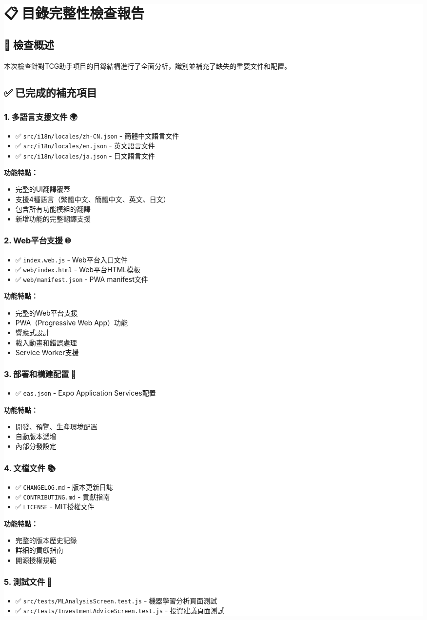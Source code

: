 # 📋 目錄完整性檢查報告

## 🎯 檢查概述

本次檢查針對TCG助手項目的目錄結構進行了全面分析，識別並補充了缺失的重要文件和配置。

## ✅ 已完成的補充項目

### 1. **多語言支援文件** 🌍
- ✅ `src/i18n/locales/zh-CN.json` - 簡體中文語言文件
- ✅ `src/i18n/locales/en.json` - 英文語言文件  
- ✅ `src/i18n/locales/ja.json` - 日文語言文件

**功能特點：**
- 完整的UI翻譯覆蓋
- 支援4種語言（繁體中文、簡體中文、英文、日文）
- 包含所有功能模組的翻譯
- 新增功能的完整翻譯支援

### 2. **Web平台支援** 🌐
- ✅ `index.web.js` - Web平台入口文件
- ✅ `web/index.html` - Web平台HTML模板
- ✅ `web/manifest.json` - PWA manifest文件

**功能特點：**
- 完整的Web平台支援
- PWA（Progressive Web App）功能
- 響應式設計
- 載入動畫和錯誤處理
- Service Worker支援

### 3. **部署和構建配置** 🚀
- ✅ `eas.json` - Expo Application Services配置

**功能特點：**
- 開發、預覽、生產環境配置
- 自動版本遞增
- 內部分發設定

### 4. **文檔文件** 📚
- ✅ `CHANGELOG.md` - 版本更新日誌
- ✅ `CONTRIBUTING.md` - 貢獻指南
- ✅ `LICENSE` - MIT授權文件

**功能特點：**
- 完整的版本歷史記錄
- 詳細的貢獻指南
- 開源授權規範

### 5. **測試文件** 🧪
- ✅ `src/tests/MLAnalysisScreen.test.js` - 機器學習分析頁面測試
- ✅ `src/tests/InvestmentAdviceScreen.test.js` - 投資建議頁面測試
